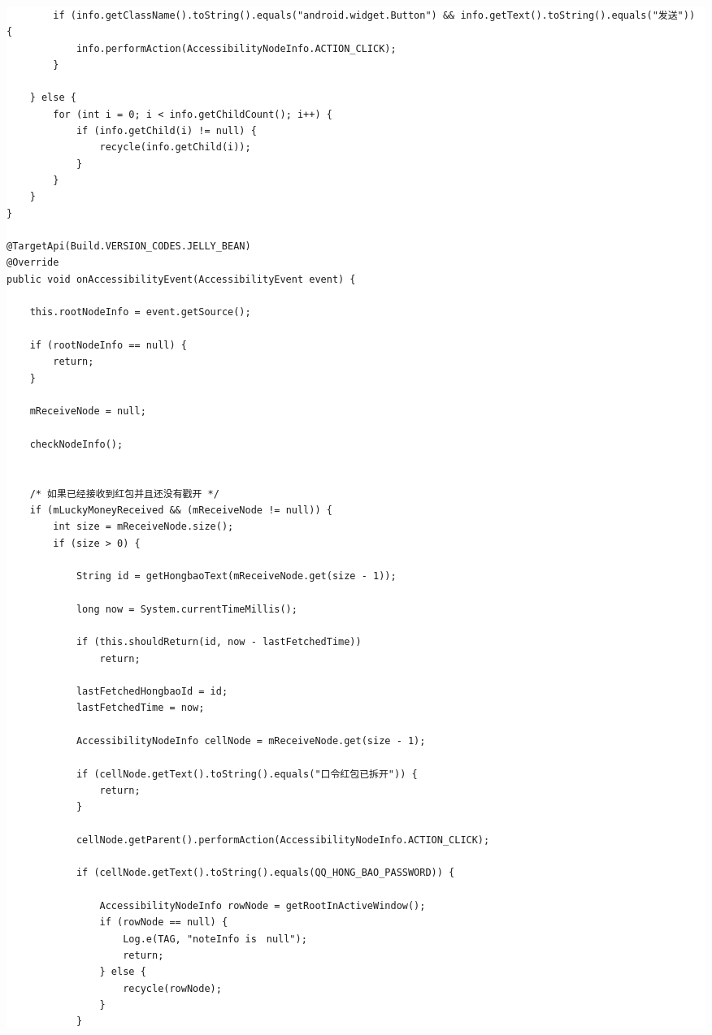             if (info.getClassName().toString().equals("android.widget.Button") && info.getText().toString().equals("发送")) {
                info.performAction(AccessibilityNodeInfo.ACTION_CLICK);
            }

        } else {
            for (int i = 0; i < info.getChildCount(); i++) {
                if (info.getChild(i) != null) {
                    recycle(info.getChild(i));
                }
            }
        }
    }

    @TargetApi(Build.VERSION_CODES.JELLY_BEAN)
    @Override
    public void onAccessibilityEvent(AccessibilityEvent event) {

        this.rootNodeInfo = event.getSource();

        if (rootNodeInfo == null) {
            return;
        }

        mReceiveNode = null;

        checkNodeInfo();


        /* 如果已经接收到红包并且还没有戳开 */
        if (mLuckyMoneyReceived && (mReceiveNode != null)) {
            int size = mReceiveNode.size();
            if (size > 0) {

                String id = getHongbaoText(mReceiveNode.get(size - 1));

                long now = System.currentTimeMillis();

                if (this.shouldReturn(id, now - lastFetchedTime))
                    return;

                lastFetchedHongbaoId = id;
                lastFetchedTime = now;

                AccessibilityNodeInfo cellNode = mReceiveNode.get(size - 1);

                if (cellNode.getText().toString().equals("口令红包已拆开")) {
                    return;
                }

                cellNode.getParent().performAction(AccessibilityNodeInfo.ACTION_CLICK);

                if (cellNode.getText().toString().equals(QQ_HONG_BAO_PASSWORD)) {

                    AccessibilityNodeInfo rowNode = getRootInActiveWindow();
                    if (rowNode == null) {
                        Log.e(TAG, "noteInfo is　null");
                        return;
                    } else {
                        recycle(rowNode);
                    }
                }
